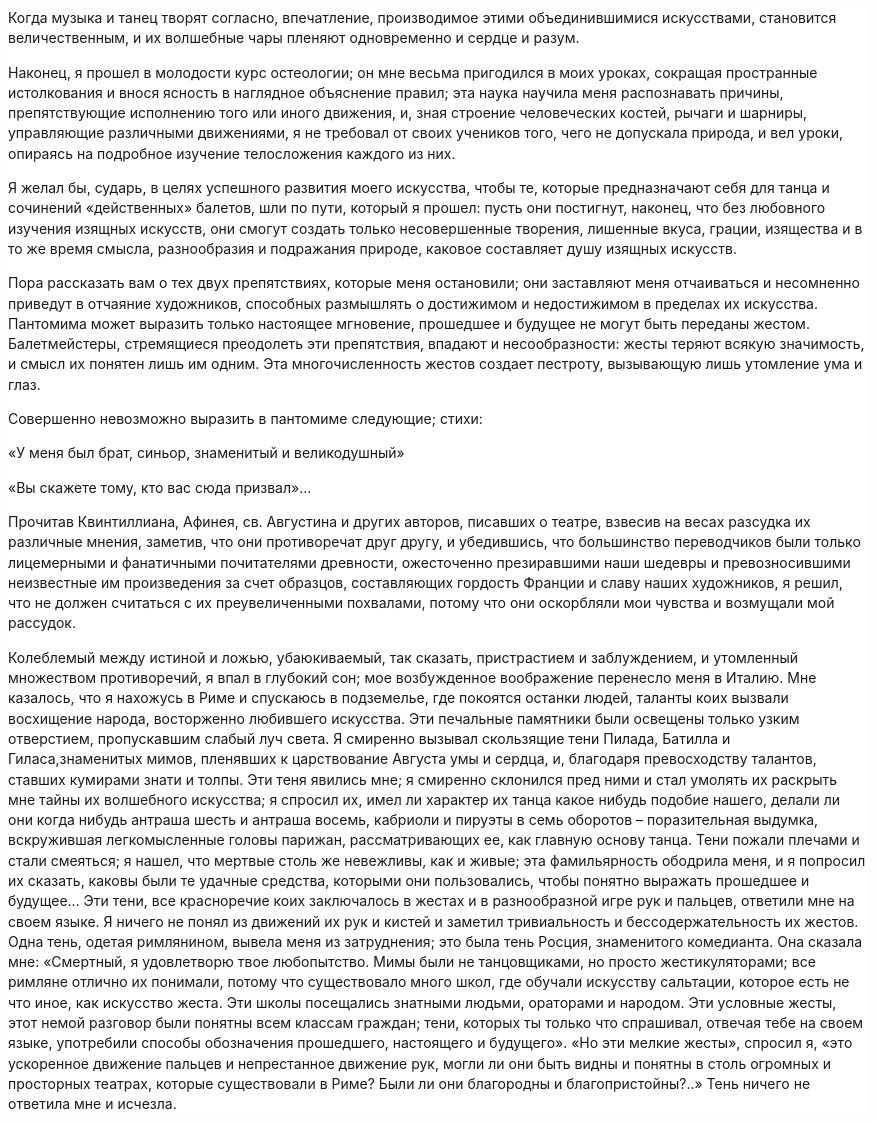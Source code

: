 Когда музыка и танец творят согласно, впечатление, производимое этими объединившимися искусствами, становится величественным, и их волшебные чары пленяют одновременно и сердце и разум.

Наконец, я прошел в молодости курс остеологии; он мне весьма пригодился в моих уроках, сокращая пространные истолкования и внося ясность в наглядное объяснение правил; эта наука научила меня распознавать причины, препятствующие исполнению того или иного движения, и, зная строение человеческих костей, рычаги и шарниры, управляющие различными движениями, я не требовал от своих учеников того, чего не допускала природа, и вел уроки, опираясь на подробное изучение телосложения каждого из них.

Я желал бы, сударь, в целях успешного развития моего искусства, чтобы те, которые предназначают себя для танца и сочинений «действенных» балетов, шли по пути, который я прошел: пусть они постигнут, наконец, что без любовного изучения изящных искусств, они смогут создать только несовершенные творения, лишенные вкуса, грации, изящества и в то же время смысла, разнообразия и подражания природе, каковое составляет душу изящных искусств.

Пора рассказать вам о тех двух препятствиях, которые меня остановили; они заставляют меня отчаиваться и несомненно приведут в отчаяние художников, способных размышлять о достижимом и недостижимом в пределах их искусства. Пантомима может выразить только настоящее мгновение, прошедшее и будущее не могут быть переданы жестом. Балетмейстеры, стремящиеся преодолеть эти препятствия, впадают и несообразности: жесты теряют всякую значимость, и смысл их понятен лишь им одним. Эта многочисленность жестов создает пестроту, вызывающую лишь утомление ума и глаз.

Совершенно невозможно выразить в пантомиме следующие; стихи:

«У меня был брат, синьор, знаменитый и великодушный»

«Вы скажете тому, кто вас сюда призвал»...

Прочитав Квинтиллиана, Афинея, св. Августина и других авторов, писавших о театре, взвесив на весах разсудка их различные мнения, заметив, что они противоречат друг другу, и убедившись, что большинство переводчиков были только лицемерными и фанатичными почитателями древности, ожесточенно презиравшими наши шедевры и превозносившими неизвестные им произведения за счет образцов, составляющих гордость Франции и славу наших художников, я решил, что не должен считаться с их преувеличенными похвалами, потому что они оскорбляли мои чувства и возмущали мой рассудок.

Колеблемый между истиной и ложью, убаюкиваемый, так сказать, пристрастием и заблуждением, и утомленный множеством противоречий, я впал в глубокий сон; мое возбужденное воображение перенесло меня в Италию. Мне казалось, что я нахожусь в Риме и спускаюсь в подземелье, где покоятся останки людей, таланты коих вызвали восхищение народа, восторженно любившего искусства. Эти печальные памятники были освещены только узким отверстием, пропускавшим слабый луч света. Я смиренно вызывал скользящие тени Пилада, Батилла и Гиласа,знаменитых мимов, пленявших к царствование Августа умы и сердца, и, благодаря превосходству талантов, ставших кумирами знати и толпы. Эти теня явились мне; я смиренно склонился пред ними и стал умолять их раскрыть мне тайны их волшебного искусства; я спросил их, имел ли характер их танца какое нибудь подобие нашего, делали ли они когда нибудь антраша шесть и антраша восемь, кабриоли и пируэты в семь оборотов – поразительная выдумка, вскружившая легкомысленные головы парижан, рассматривающих ее, как главную основу танца. Тени пожали плечами и стали смеяться; я нашел, что мертвые столь же невежливы, как и живые; эта фамильярность ободрила меня, и я попросил их сказать, каковы были те удачные средства, которыми они пользовались, чтобы понятно выражать прошедшее и будущее... Эти тени, все красноречие коих заключалось в жестах и в разнообразной игре рук и пальцев, ответили мне на своем языке. Я ничего не понял из движений их рук и кистей и заметил тривиальность и бессодержательность их жестов. Одна тень, одетая римлянином, вывела меня из затруднения; это была тень Росция, знаменитого комедианта. Она сказала мне: «Смертный, я удовлетворю твое любопытство. Мимы были не танцовщиками, но просто жестикуляторами; все римляне отлично их понимали, потому что существовало много школ, где обучали искусству сальтации, которое есть не что иное, как искусство жеста. Эти школы посещались знатными людьми, ораторами и народом. Эти условные жесты, этот немой разговор были понятны всем классам граждан; тени, которых ты только что спрашивал, отвечая тебе на своем языке, употребили способы обозначения прошедшего, настоящего и будущего». «Но эти мелкие жесты», спросил я, «это ускоренное движение пальцев и непрестанное движение рук, могли ли они быть видны и понятны в столь огромных и просторных театрах, которые существовали в Риме? Были ли они благородны и благопристойны?..» Тень ничего не ответила мне и исчезла.
